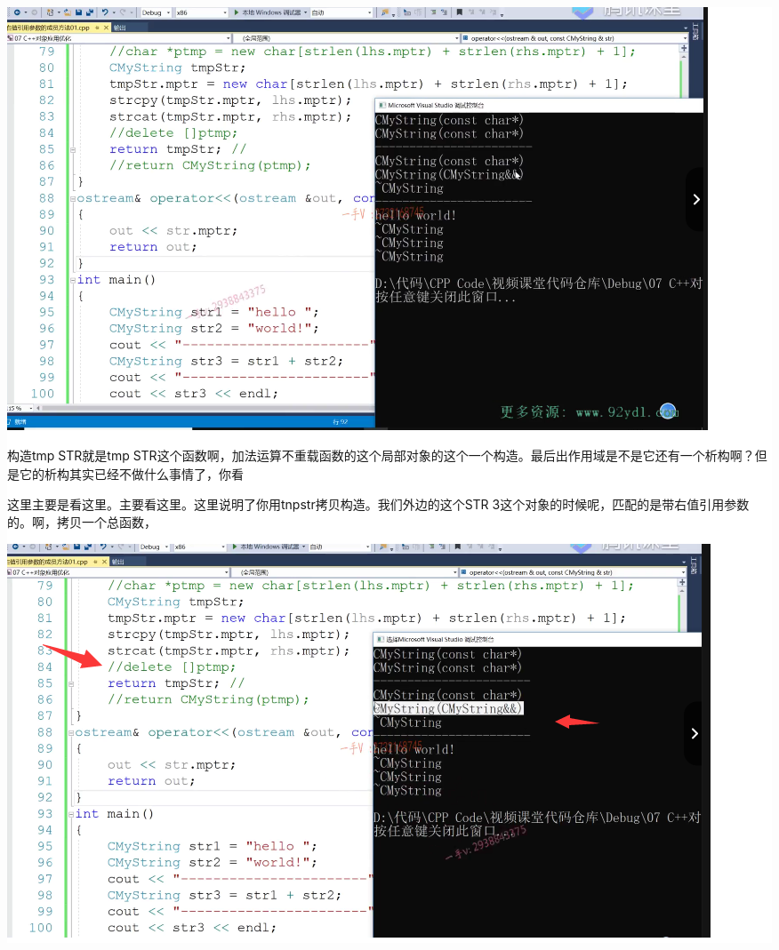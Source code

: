 

![image-20230510154830038](image/image-20230510154830038.png)



构造tmp STR就是tmp STR这个函数啊，加法运算不重载函数的这个局部对象的这个一个构造。最后出作用域是不是它还有一个析构啊？但是它的析构其实已经不做什么事情了，你看



这里主要是看这里。主要看这里。这里说明了你用tnpstr拷贝构造。我们外边的这个STR 3这个对象的时候呢，匹配的是带右值引用参数的。啊，拷贝一个总函数，

![image-20230510155034939](image/image-20230510155034939.png)
